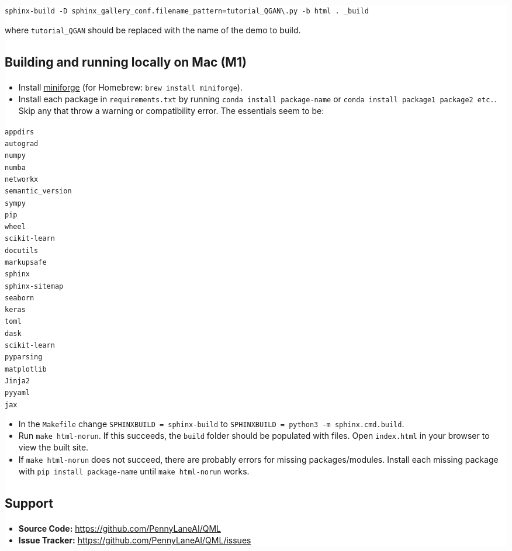 ```console
sphinx-build -D sphinx_gallery_conf.filename_pattern=tutorial_QGAN\.py -b html . _build
```

where `tutorial_QGAN` should be replaced with the name of the demo to build.

## Building and running locally on Mac (M1)

- Install [miniforge](https://github.com/conda-forge/miniforge) (for Homebrew: `brew install miniforge`).
- Install each package in `requirements.txt` by running `conda install package-name` or `conda install package1 package2 etc.`. Skip any that throw a warning or compatibility error. The essentials seem to be:

```
appdirs
autograd
numpy
numba
networkx
semantic_version
sympy
pip
wheel
scikit-learn
docutils
markupsafe
sphinx
sphinx-sitemap
seaborn
keras
toml
dask
scikit-learn
pyparsing
matplotlib
Jinja2
pyyaml
jax
```

- In the `Makefile` change `SPHINXBUILD = sphinx-build` to `SPHINXBUILD = python3 -m sphinx.cmd.build`.
- Run `make html-norun`. If this succeeds, the `build` folder should be populated with files. Open `index.html` in your browser to view the built site.
- If `make html-norun` does not succeed, there are probably errors for missing packages/modules. Install each missing package with `pip install package-name` until `make html-norun` works.

## Support

- **Source Code:** https://github.com/PennyLaneAI/QML
- **Issue Tracker:** https://github.com/PennyLaneAI/QML/issues
